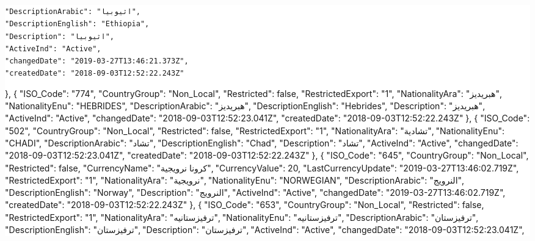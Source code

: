     "DescriptionArabic": "اثيوبيا",
    "DescriptionEnglish": "Ethiopia",
    "Description": "اثيوبيا",
    "ActiveInd": "Active",
    "changedDate": "2019-03-27T13:46:21.373Z",
    "createdDate": "2018-09-03T12:52:22.243Z"
  },
  {
    "ISO_Code": "774",
    "CountryGroup": "Non_Local",
    "Restricted": false,
    "RestrictedExport": "1",
    "NationalityAra": "هبريديز",
    "NationalityEnu": "HEBRIDES",
    "DescriptionArabic": "هبريديز",
    "DescriptionEnglish": "Hebrides",
    "Description": "هبريديز",
    "ActiveInd": "Active",
    "changedDate": "2018-09-03T12:52:23.041Z",
    "createdDate": "2018-09-03T12:52:22.243Z"
  },
  {
    "ISO_Code": "502",
    "CountryGroup": "Non_Local",
    "Restricted": false,
    "RestrictedExport": "1",
    "NationalityAra": "تشادية",
    "NationalityEnu": "CHADI",
    "DescriptionArabic": "تشاد",
    "DescriptionEnglish": "Chad",
    "Description": "تشاد",
    "ActiveInd": "Active",
    "changedDate": "2018-09-03T12:52:23.041Z",
    "createdDate": "2018-09-03T12:52:22.243Z"
  },
  {
    "ISO_Code": "645",
    "CountryGroup": "Non_Local",
    "Restricted": false,
    "CurrencyName": "كرونا نرويجية",
    "CurrencyValue": 20,
    "LastCurrencyUpdate": "2019-03-27T13:46:02.719Z",
    "RestrictedExport": "1",
    "NationalityAra": "نرويجية",
    "NationalityEnu": "NORWEGIAN",
    "DescriptionArabic": "النرويج",
    "DescriptionEnglish": "Norway",
    "Description": "النرويج",
    "ActiveInd": "Active",
    "changedDate": "2019-03-27T13:46:02.719Z",
    "createdDate": "2018-09-03T12:52:22.243Z"
  },
  {
    "ISO_Code": "653",
    "CountryGroup": "Non_Local",
    "Restricted": false,
    "RestrictedExport": "1",
    "NationalityAra": "ترفيزستانيه",
    "NationalityEnu": "ترفيزستانيه",
    "DescriptionArabic": "ترفيزستان",
    "DescriptionEnglish": "ترفيزستان",
    "Description": "ترفيزستان",
    "ActiveInd": "Active",
    "changedDate": "2018-09-03T12:52:23.041Z",